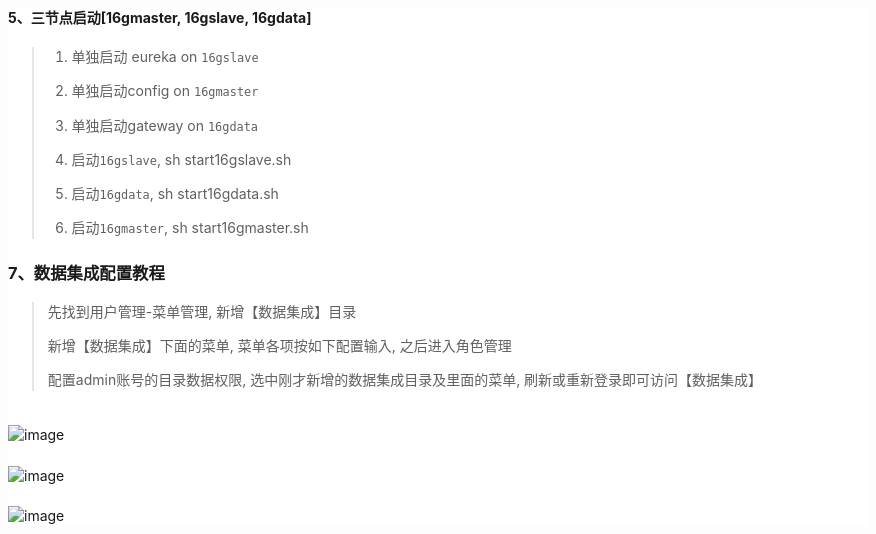 #### 5、三节点启动[16gmaster, 16gslave, 16gdata]
> 1. 单独启动 eureka on `16gslave`
>
> 2. 单独启动config on `16gmaster`
>
> 3. 单独启动gateway on `16gdata`
>
> 4. 启动`16gslave`, sh start16gslave.sh
>
> 5. 启动`16gdata`, sh start16gdata.sh
>
> 6. 启动`16gmaster`, sh start16gmaster.sh


### 7、数据集成配置教程

> 先找到用户管理-菜单管理, 新增【数据集成】目录
>
> 新增【数据集成】下面的菜单, 菜单各项按如下配置输入, 之后进入角色管理
>
> 配置admin账号的目录数据权限, 选中刚才新增的数据集成目录及里面的菜单, 刷新或重新登录即可访问【数据集成】

<br/>
<img width="1215" alt="image" src="https://user-images.githubusercontent.com/9457212/233446739-41ea4501-bb09-4eb2-86de-21c168784564.png">
<br/>
<br/>
<img width="1215" alt="image" src="https://user-images.githubusercontent.com/9457212/233446763-cbb15105-b209-4b8f-b3f2-c41b5a607dd9.png">
<br/>
<br/>
<img width="1215" alt="image" src="https://user-images.githubusercontent.com/9457212/233447516-c952efd0-f8e2-4181-8608-1f513f9c0e93.png">
<br/>
